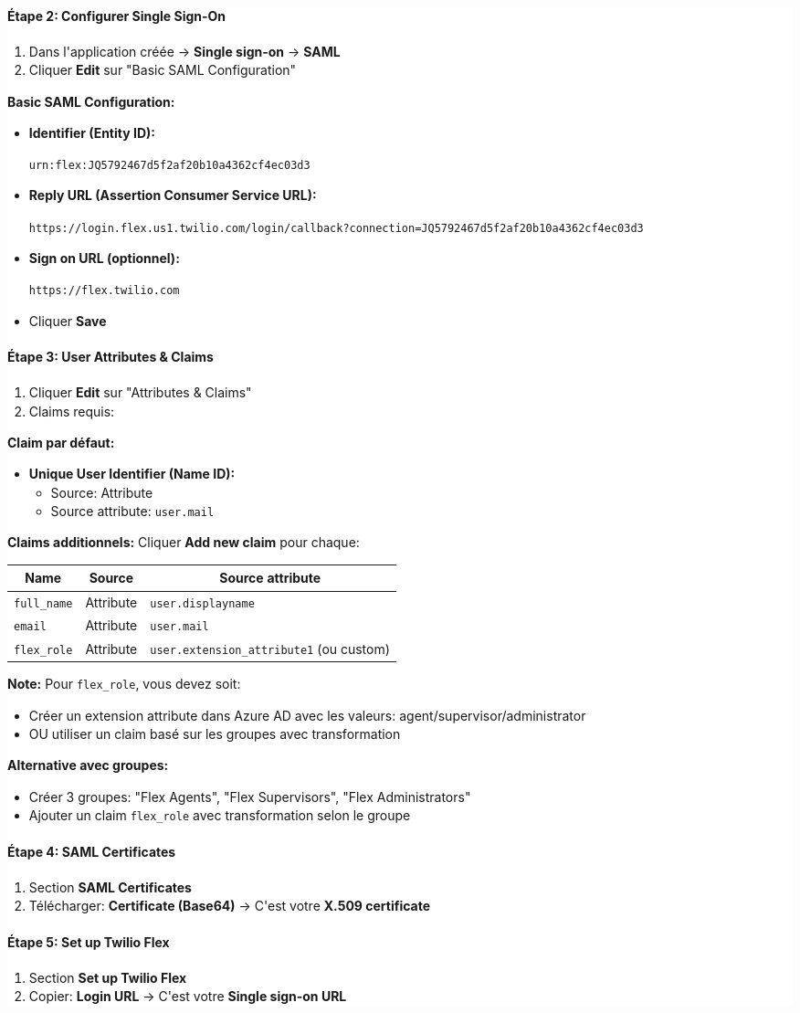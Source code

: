 #### Étape 2: Configurer Single Sign-On
1. Dans l'application créée → **Single sign-on** → **SAML**
2. Cliquer **Edit** sur "Basic SAML Configuration"

**Basic SAML Configuration:**
- **Identifier (Entity ID):**
  ```
  urn:flex:JQ5792467d5f2af20b10a4362cf4ec03d3
  ```
- **Reply URL (Assertion Consumer Service URL):**
  ```
  https://login.flex.us1.twilio.com/login/callback?connection=JQ5792467d5f2af20b10a4362cf4ec03d3
  ```
- **Sign on URL (optionnel):**
  ```
  https://flex.twilio.com
  ```
- Cliquer **Save**

#### Étape 3: User Attributes & Claims
1. Cliquer **Edit** sur "Attributes & Claims"
2. Claims requis:

**Claim par défaut:**
- **Unique User Identifier (Name ID):**
  - Source: Attribute
  - Source attribute: `user.mail`

**Claims additionnels:**
Cliquer **Add new claim** pour chaque:

| Name | Source | Source attribute |
|------|--------|------------------|
| `full_name` | Attribute | `user.displayname` |
| `email` | Attribute | `user.mail` |
| `flex_role` | Attribute | `user.extension_attribute1` (ou custom) |

**Note:** Pour `flex_role`, vous devez soit:
- Créer un extension attribute dans Azure AD avec les valeurs: agent/supervisor/administrator
- OU utiliser un claim basé sur les groupes avec transformation

**Alternative avec groupes:**
- Créer 3 groupes: "Flex Agents", "Flex Supervisors", "Flex Administrators"
- Ajouter un claim `flex_role` avec transformation selon le groupe

#### Étape 4: SAML Certificates
1. Section **SAML Certificates**
2. Télécharger: **Certificate (Base64)** → C'est votre **X.509 certificate**

#### Étape 5: Set up Twilio Flex
1. Section **Set up Twilio Flex**
2. Copier: **Login URL** → C'est votre **Single sign-on URL**
